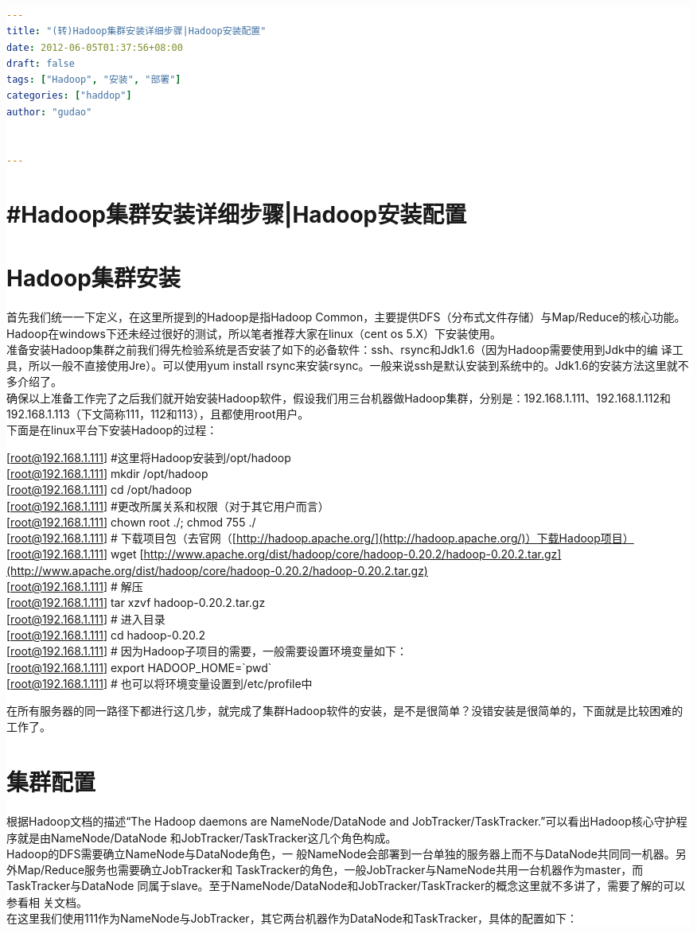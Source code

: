 ```yaml
---
title: "(转)Hadoop集群安装详细步骤|Hadoop安装配置"
date: 2012-06-05T01:37:56+08:00
draft: false
tags: ["Hadoop", "安装", "部署"]
categories: ["haddop"]
author: "gudao"


---
```

#Hadoop集群安装详细步骤|Hadoop安装配置
============================

Hadoop集群安装
==========

首先我们统一一下定义，在这里所提到的Hadoop是指Hadoop Common，主要提供DFS（分布式文件存储）与Map/Reduce的核心功能。  
Hadoop在windows下还未经过很好的测试，所以笔者推荐大家在linux（cent os 5.X）下安装使用。  
准备安装Hadoop集群之前我们得先检验系统是否安装了如下的必备软件：ssh、rsync和Jdk1.6（因为Hadoop需要使用到Jdk中的编 译工具，所以一般不直接使用Jre）。可以使用yum install rsync来安装rsync。一般来说ssh是默认安装到系统中的。Jdk1.6的安装方法这里就不多介绍了。  
确保以上准备工作完了之后我们就开始安装Hadoop软件，假设我们用三台机器做Hadoop集群，分别是：192.168.1.111、192.168.1.112和192.168.1.113（下文简称111，112和113），且都使用root用户。  
下面是在linux平台下安装Hadoop的过程：

\[root@192.168.1.111\] #这里将Hadoop安装到/opt/hadoop  
\[root@192.168.1.111\] mkdir /opt/hadoop  
\[root@192.168.1.111\] cd /opt/hadoop  
\[root@192.168.1.111\] #更改所属关系和权限（对于其它用户而言）  
\[root@192.168.1.111\] chown root ./; chmod 755 ./  
\[root@192.168.1.111\] # 下载项目包（去官网（[http://hadoop.apache.org/](http://hadoop.apache.org/)）下载Hadoop项目）  
\[root@192.168.1.111\] wget [http://www.apache.org/dist/hadoop/core/hadoop-0.20.2/hadoop-0.20.2.tar.gz](http://www.apache.org/dist/hadoop/core/hadoop-0.20.2/hadoop-0.20.2.tar.gz)  
\[root@192.168.1.111\] # 解压  
\[root@192.168.1.111\] tar xzvf hadoop-0.20.2.tar.gz  
\[root@192.168.1.111\] # 进入目录  
\[root@192.168.1.111\] cd hadoop-0.20.2  
\[root@192.168.1.111\] # 因为Hadoop子项目的需要，一般需要设置环境变量如下：  
\[root@192.168.1.111\] export HADOOP\_HOME=\`pwd\`  
\[root@192.168.1.111\] # 也可以将环境变量设置到/etc/profile中

在所有服务器的同一路径下都进行这几步，就完成了集群Hadoop软件的安装，是不是很简单？没错安装是很简单的，下面就是比较困难的工作了。

集群配置
====

根据Hadoop文档的描述“The Hadoop daemons are NameNode/DataNode and JobTracker/TaskTracker.”可以看出Hadoop核心守护程序就是由NameNode/DataNode 和JobTracker/TaskTracker这几个角色构成。  
Hadoop的DFS需要确立NameNode与DataNode角色，一 般NameNode会部署到一台单独的服务器上而不与DataNode共同同一机器。另外Map/Reduce服务也需要确立JobTracker和 TaskTracker的角色，一般JobTracker与NameNode共用一台机器作为master，而TaskTracker与DataNode 同属于slave。至于NameNode/DataNode和JobTracker/TaskTracker的概念这里就不多讲了，需要了解的可以参看相 关文档。  
在这里我们使用111作为NameNode与JobTracker，其它两台机器作为DataNode和TaskTracker，具体的配置如下：
